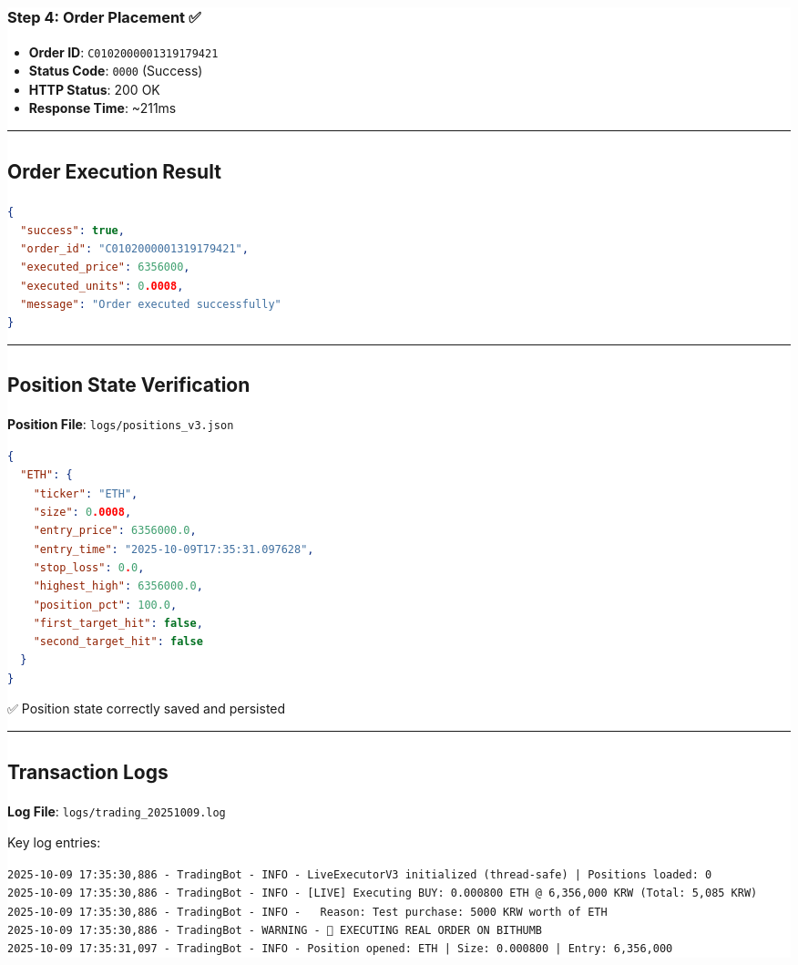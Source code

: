 ### Step 4: Order Placement ✅
- **Order ID**: `C0102000001319179421`
- **Status Code**: `0000` (Success)
- **HTTP Status**: 200 OK
- **Response Time**: ~211ms

---

## Order Execution Result

```json
{
  "success": true,
  "order_id": "C0102000001319179421",
  "executed_price": 6356000,
  "executed_units": 0.0008,
  "message": "Order executed successfully"
}
```

---

## Position State Verification

**Position File**: `logs/positions_v3.json`

```json
{
  "ETH": {
    "ticker": "ETH",
    "size": 0.0008,
    "entry_price": 6356000.0,
    "entry_time": "2025-10-09T17:35:31.097628",
    "stop_loss": 0.0,
    "highest_high": 6356000.0,
    "position_pct": 100.0,
    "first_target_hit": false,
    "second_target_hit": false
  }
}
```

✅ Position state correctly saved and persisted

---

## Transaction Logs

**Log File**: `logs/trading_20251009.log`

Key log entries:
```
2025-10-09 17:35:30,886 - TradingBot - INFO - LiveExecutorV3 initialized (thread-safe) | Positions loaded: 0
2025-10-09 17:35:30,886 - TradingBot - INFO - [LIVE] Executing BUY: 0.000800 ETH @ 6,356,000 KRW (Total: 5,085 KRW)
2025-10-09 17:35:30,886 - TradingBot - INFO -   Reason: Test purchase: 5000 KRW worth of ETH
2025-10-09 17:35:30,886 - TradingBot - WARNING - 🔴 EXECUTING REAL ORDER ON BITHUMB
2025-10-09 17:35:31,097 - TradingBot - INFO - Position opened: ETH | Size: 0.000800 | Entry: 6,356,000
```
